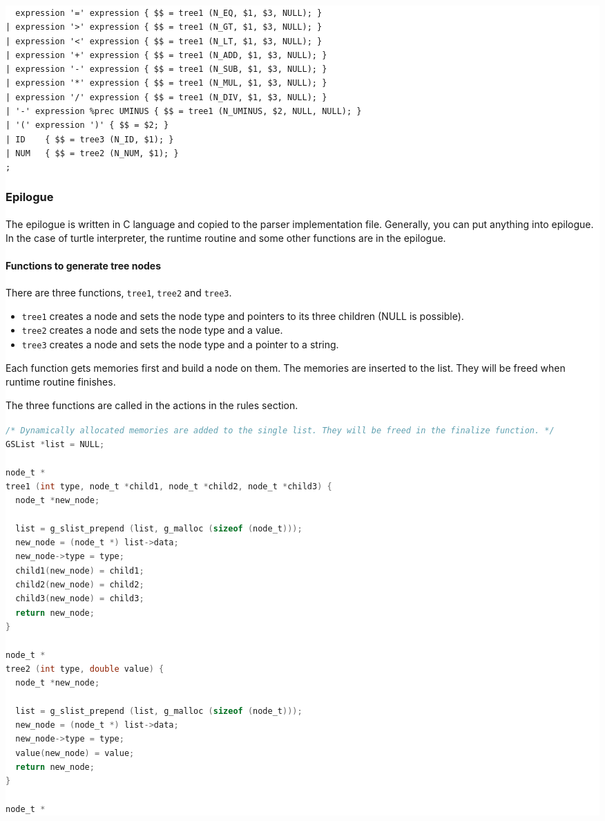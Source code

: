 ~~~bison
  expression '=' expression { $$ = tree1 (N_EQ, $1, $3, NULL); }
| expression '>' expression { $$ = tree1 (N_GT, $1, $3, NULL); }
| expression '<' expression { $$ = tree1 (N_LT, $1, $3, NULL); }
| expression '+' expression { $$ = tree1 (N_ADD, $1, $3, NULL); }
| expression '-' expression { $$ = tree1 (N_SUB, $1, $3, NULL); }
| expression '*' expression { $$ = tree1 (N_MUL, $1, $3, NULL); }
| expression '/' expression { $$ = tree1 (N_DIV, $1, $3, NULL); }
| '-' expression %prec UMINUS { $$ = tree1 (N_UMINUS, $2, NULL, NULL); }
| '(' expression ')' { $$ = $2; }
| ID    { $$ = tree3 (N_ID, $1); }
| NUM   { $$ = tree2 (N_NUM, $1); }
;
~~~

### Epilogue

The epilogue is written in C language and copied to the parser implementation file.
Generally, you can put anything into epilogue.
In the case of turtle interpreter, the runtime routine and some other functions are in the epilogue.

#### Functions to generate tree nodes

There are three functions, `tree1`, `tree2` and `tree3`.

- `tree1` creates a node and sets the node type and pointers to its three children (NULL is possible).
- `tree2` creates a node and sets the node type and a value.
- `tree3` creates a node and sets the node type and a pointer to a string.

Each function gets memories first and build a node on them.
The memories are inserted to the list.
They will be freed when runtime routine finishes.

The three functions are called in the actions in the rules section.

~~~C
/* Dynamically allocated memories are added to the single list. They will be freed in the finalize function. */
GSList *list = NULL;

node_t *
tree1 (int type, node_t *child1, node_t *child2, node_t *child3) {
  node_t *new_node;

  list = g_slist_prepend (list, g_malloc (sizeof (node_t)));
  new_node = (node_t *) list->data;
  new_node->type = type;
  child1(new_node) = child1;
  child2(new_node) = child2;
  child3(new_node) = child3;
  return new_node;
}

node_t *
tree2 (int type, double value) {
  node_t *new_node;

  list = g_slist_prepend (list, g_malloc (sizeof (node_t)));
  new_node = (node_t *) list->data;
  new_node->type = type;
  value(new_node) = value;
  return new_node;
}

node_t *
~~~